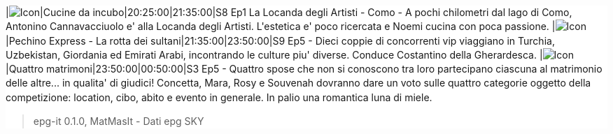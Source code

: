 |![Icon](https://guidatv.sky.it/uuid/9697eaf9-a01f-43c3-a409-d4fd3ae558f6/cover?md5ChecksumParam=ba190e29a0d73ba354d5db486cdbb5dc)|Cucine da incubo|20:25:00|21:35:00|S8 Ep1 La Locanda degli Artisti - Como - A pochi chilometri dal lago di Como, Antonino Cannavacciuolo e&#039; alla Locanda degli Artisti. L&#039;estetica e&#039; poco ricercata e Noemi cucina con poca passione.
|![Icon](https://guidatv.sky.it/uuid/db723971-4221-425c-a3b7-d6a9e24c93e3/cover?md5ChecksumParam=b45ad708489ab15f62dc7d2829f9cfc5)|Pechino Express - La rotta dei sultani|21:35:00|23:50:00|S9 Ep5 - Dieci coppie di concorrenti vip viaggiano in Turchia, Uzbekistan, Giordania ed Emirati Arabi, incontrando le culture piu&#039; diverse. Conduce Costantino della Gherardesca.
|![Icon](https://guidatv.sky.it/uuid/18c0dfa1-da47-42a9-a9ae-94382df5f4c9/cover?md5ChecksumParam=8478f5557605555ca2d9013013567ade)|Quattro matrimoni|23:50:00|00:50:00|S3 Ep5 - Quattro spose che non si conoscono tra loro partecipano ciascuna al matrimonio delle altre... in qualita&#039; di giudici! Concetta, Mara, Rosy e Souvenah dovranno dare un voto sulle quattro categorie oggetto della competizione: location, cibo, abito e evento in generale. In palio una romantica luna di miele.



 > epg-it 0.1.0, MatMasIt - Dati epg SKY